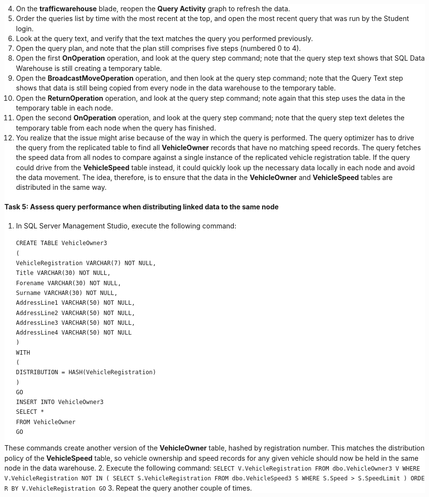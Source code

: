 4.  On the **trafficwarehouse** blade, reopen the **Query Activity** graph to refresh the data.
5.  Order the queries list by time with the most recent at the top, and open the most recent query that was run by the Student login.
6.  Look at the query text, and verify that the text matches the query you performed previously.
7.  Open the query plan, and note that the plan still comprises five steps (numbered 0 to 4).
8.  Open the first **OnOperation** operation, and look at the query step command; note that the query step text shows that SQL Data Warehouse is still creating a temporary table.
9.  Open the **BroadcastMoveOperation** operation, and then look at the query step command; note that the Query Text step shows that data is still being copied from every node in the data warehouse to the temporary table.
10.  Open the **ReturnOperation** operation, and look at the query step command; note again that this step uses the data in the temporary table in each node.
11.  Open the second **OnOperation** operation, and look at the query step command; note that the query step text deletes the temporary table from each node when the query has finished.
12. You realize that the issue might arise because of the way in which the query is performed. The query optimizer has to drive the query from the replicated table to find all **VehicleOwner** records that have no matching speed records. The query fetches the speed data from all nodes to compare against a single instance of the replicated vehicle registration table. If the query could drive from the **VehicleSpeed** table instead, it could quickly look up the necessary data locally in each node and avoid the data movement. The idea, therefore, is to ensure that the data in the **VehicleOwner** and **VehicleSpeed** tables are distributed in the same way.

#### Task 5: Assess query performance when distributing linked data to the same node
1.  In SQL Server Management Studio, execute the following command:
	```
	CREATE TABLE VehicleOwner3
	(
	VehicleRegistration VARCHAR(7) NOT NULL,
	Title VARCHAR(30) NOT NULL,
	Forename VARCHAR(30) NOT NULL,
	Surname VARCHAR(30) NOT NULL,
	AddressLine1 VARCHAR(50) NOT NULL,
	AddressLine2 VARCHAR(50) NOT NULL,
	AddressLine3 VARCHAR(50) NOT NULL,
	AddressLine4 VARCHAR(50) NOT NULL
	)
	WITH
	(
	DISTRIBUTION = HASH(VehicleRegistration)
	)
	GO
	INSERT INTO VehicleOwner3
	SELECT *
	FROM VehicleOwner
	GO
	```
These commands create another version of the **VehicleOwner** table, hashed by registration number. This matches the distribution policy of the **VehicleSpeed** table, so vehicle ownership and speed records for any given vehicle should now be held in the same node in the data warehouse.
2.  Execute the following command:
	```
	SELECT V.VehicleRegistration
	FROM dbo.VehicleOwner3 V
	WHERE V.VehicleRegistration NOT IN
	(
	SELECT S.VehicleRegistration
	FROM dbo.VehicleSpeed3 S
	WHERE S.Speed > S.SpeedLimit
	)
	ORDER BY V.VehicleRegistration
	GO
	```
3.  Repeat the query another couple of times.